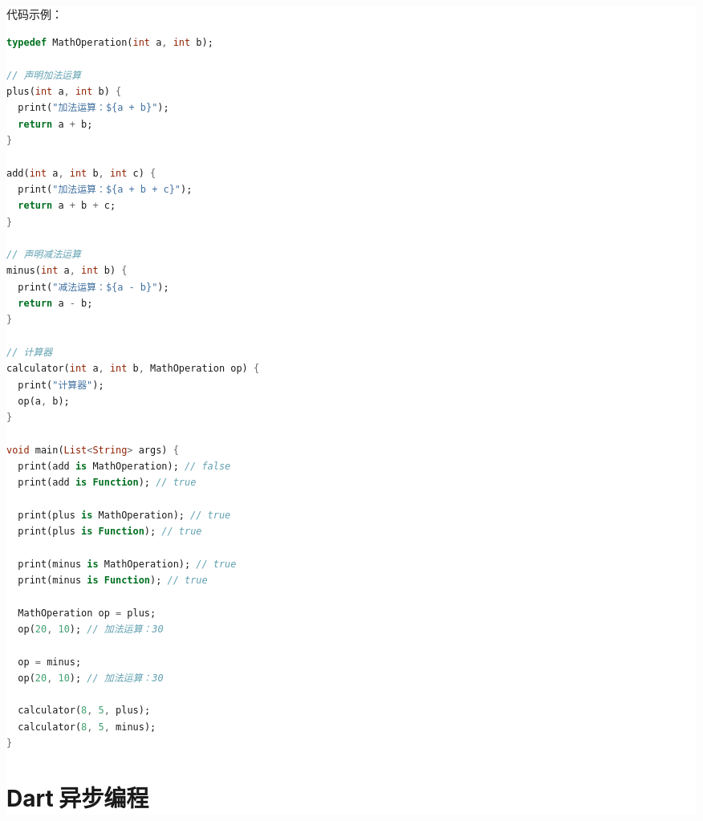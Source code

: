代码示例：

```dart
typedef MathOperation(int a, int b);

// 声明加法运算
plus(int a, int b) {
  print("加法运算：${a + b}");
  return a + b;
}

add(int a, int b, int c) {
  print("加法运算：${a + b + c}");
  return a + b + c;
}

// 声明减法运算
minus(int a, int b) {
  print("减法运算：${a - b}");
  return a - b;
}

// 计算器
calculator(int a, int b, MathOperation op) {
  print("计算器");
  op(a, b);
}

void main(List<String> args) {
  print(add is MathOperation); // false
  print(add is Function); // true

  print(plus is MathOperation); // true
  print(plus is Function); // true

  print(minus is MathOperation); // true
  print(minus is Function); // true

  MathOperation op = plus;
  op(20, 10); // 加法运算：30

  op = minus;
  op(20, 10); // 加法运算：30

  calculator(8, 5, plus);
  calculator(8, 5, minus);
}
```

# Dart 异步编程
